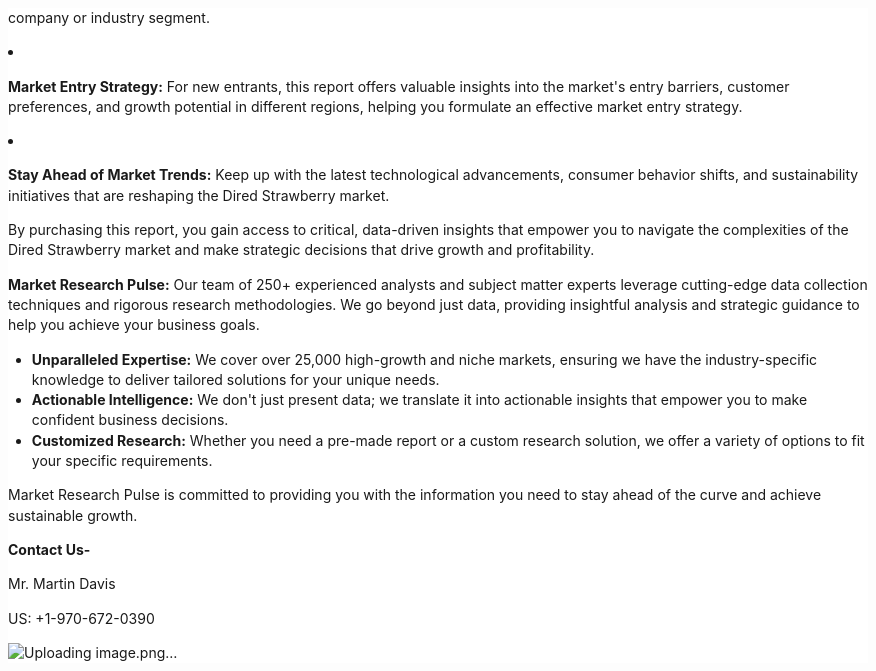 company or industry segment.</p></li><li><p><strong>Market Entry Strategy:</strong> For new entrants, this report offers valuable insights into the market's entry barriers, customer preferences, and growth potential in different regions, helping you formulate an effective market entry strategy.</p></li><li><p><strong>Stay Ahead of Market Trends:</strong> Keep up with the latest technological advancements, consumer behavior shifts, and sustainability initiatives that are reshaping the Dired Strawberry market.</p></li></ol><p>By purchasing this report, you gain access to critical, data-driven insights that empower you to navigate the complexities of the Dired Strawberry market and make strategic decisions that drive growth and profitability.</p><p><strong>Market Research Pulse:</strong>&nbsp;Our team of 250+ experienced analysts and subject matter experts leverage cutting-edge data collection techniques and rigorous research methodologies. We go beyond just data, providing insightful analysis and strategic guidance to help you achieve your business goals.</p><ul><li><strong>Unparalleled Expertise:</strong>&nbsp;We cover over 25,000 high-growth and niche markets, ensuring we have the industry-specific knowledge to deliver tailored solutions for your unique needs.</li><li><strong>Actionable Intelligence:</strong>&nbsp;We don't just present data; we translate it into actionable insights that empower you to make confident business decisions.</li><li><strong>Customized Research:</strong>&nbsp;Whether you need a pre-made report or a custom research solution, we offer a variety of options to fit your specific requirements.</li></ul><p>Market Research Pulse is committed to providing you with the information you need to stay ahead of the curve and achieve sustainable growth.</p><p><strong>Contact Us-</strong></p><p>Mr. Martin Davis</p><p>US: +1-970-672-0390</p>
![Uploading image.png…]()

